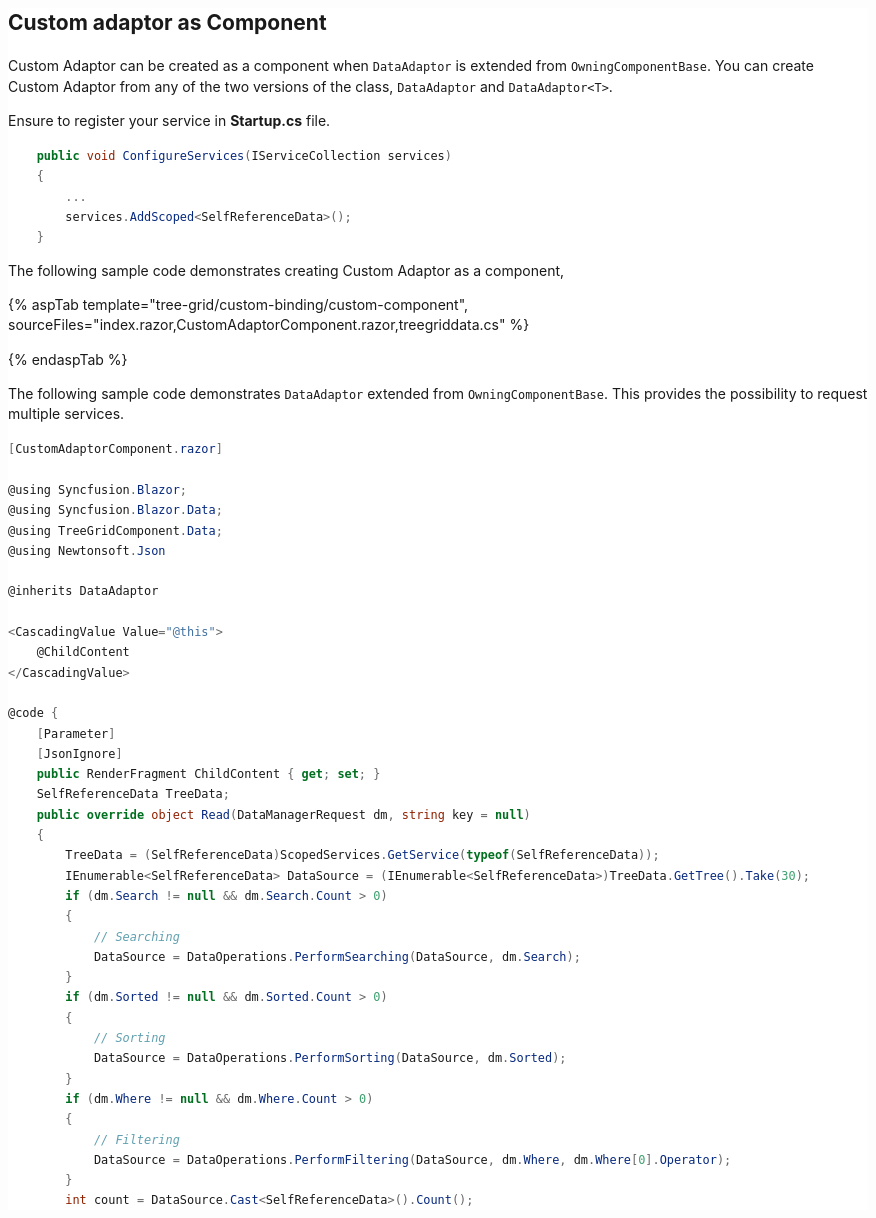 ## Custom adaptor as Component

Custom Adaptor can be created as a component when `DataAdaptor` is extended from `OwningComponentBase`. You can create Custom Adaptor from any of the two versions of the class, `DataAdaptor` and `DataAdaptor<T>`.

Ensure to register your service in **Startup.cs** file.

```csharp
    public void ConfigureServices(IServiceCollection services)
    {
        ...
        services.AddScoped<SelfReferenceData>();
    }
```

The following sample code demonstrates creating Custom Adaptor as a component,

{% aspTab template="tree-grid/custom-binding/custom-component", sourceFiles="index.razor,CustomAdaptorComponent.razor,treegriddata.cs" %}

{% endaspTab %}

The following sample code demonstrates `DataAdaptor` extended from `OwningComponentBase`. This provides the possibility to request multiple services.

```csharp
[CustomAdaptorComponent.razor]

@using Syncfusion.Blazor;
@using Syncfusion.Blazor.Data;
@using TreeGridComponent.Data;
@using Newtonsoft.Json

@inherits DataAdaptor

<CascadingValue Value="@this">
    @ChildContent
</CascadingValue>

@code {
    [Parameter]
    [JsonIgnore]
    public RenderFragment ChildContent { get; set; }
    SelfReferenceData TreeData;
    public override object Read(DataManagerRequest dm, string key = null)
    {
        TreeData = (SelfReferenceData)ScopedServices.GetService(typeof(SelfReferenceData));
        IEnumerable<SelfReferenceData> DataSource = (IEnumerable<SelfReferenceData>)TreeData.GetTree().Take(30);
        if (dm.Search != null && dm.Search.Count > 0)
        {
            // Searching
            DataSource = DataOperations.PerformSearching(DataSource, dm.Search);
        }
        if (dm.Sorted != null && dm.Sorted.Count > 0)
        {
            // Sorting
            DataSource = DataOperations.PerformSorting(DataSource, dm.Sorted);
        }
        if (dm.Where != null && dm.Where.Count > 0)
        {
            // Filtering
            DataSource = DataOperations.PerformFiltering(DataSource, dm.Where, dm.Where[0].Operator);
        }
        int count = DataSource.Cast<SelfReferenceData>().Count();
```